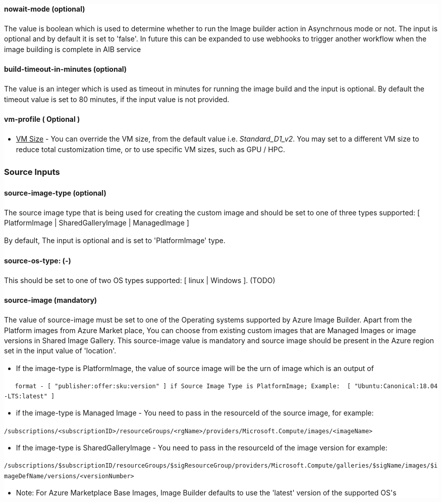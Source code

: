 #### nowait-mode (optional)
The value is boolean which is used to determine whether to run the Image builder action in Asynchrnous mode or not.  The input is optional and by default it is set to 'false'. In future this can be expanded to use webhooks to trigger another workflow when the image building is complete in AIB service
  
#### build-timeout-in-minutes (optional)
The value is an integer which is used as timeout in minutes for running the image build and the input is optional.  By default the timeout value is set to 80 minutes, if the input value is not provided.

#### vm-profile ( Optional )
* [VM Size](https://docs.microsoft.com/en-us/azure/virtual-machines/linux/image-builder-json#vmprofile) - You can override the VM size, from the default value i.e. *Standard_D1_v2*. You may set to a different VM size to reduce total customization time, or to use specific VM sizes, such as GPU / HPC.

### Source Inputs
#### source-image-type (optional)   
The source image type that is being used for creating the custom image and should be set to one of three types supported:
[ PlatformImage | SharedGalleryImage | ManagedImage ]  

By default, The input is optional and is set to 'PlatformImage' type.

#### source-os-type: (-)
This should be set to one of two OS types supported:  [ linux | Windows ]. (TODO)

#### source-image (mandatory)
The value of source-image must be set to one of the Operating systems supported by Azure Image Builder. Apart from the Platform images from Azure Market place, You can choose from existing custom images that are Managed Images or image versions in Shared Image Gallery. This source-image value is mandatory and source image should be present in the Azure region set in the input value of 'location'.

 * If the image-type is PlatformImage, the value of source image will be the urn of image which is an output of 
 ```az vm image list   or az vm image show 
    format - [ "publisher:offer:sku:version" ] if Source Image Type is PlatformImage; Example:  [ "Ubuntu:Canonical:18.04-LTS:latest" ] 
 ```
 * if the image-type is Managed Image - You need to pass in the resourceId of the source image, for example:
```
/subscriptions/<subscriptionID>/resourceGroups/<rgName>/providers/Microsoft.Compute/images/<imageName>
```
 * If the image-type is SharedGalleryImage - You need to pass in the resourceId of the image version for example:
```
/subscriptions/$subscriptionID/resourceGroups/$sigResourceGroup/providers/Microsoft.Compute/galleries/$sigName/images/$imageDefName/versions/<versionNumber> 
```
* Note: For Azure Marketplace Base Images, Image Builder defaults to use the 'latest' version of the supported OS's


[Deploy VMSS from SIG]: (https://github.com/raiyanalam/azureImageBuilderAction/blob/master/.github/workflows/create-new-vmss-from-sig.yml)